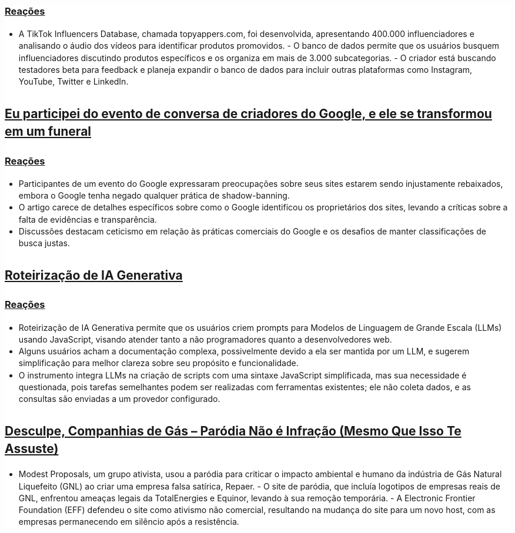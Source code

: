 ### [Reações](https://news.ycombinator.com/item?id=42005516)

- A TikTok Influencers Database, chamada topyappers.com, foi desenvolvida, apresentando 400.000 influenciadores e analisando o áudio dos vídeos para identificar produtos promovidos. - O banco de dados permite que os usuários busquem influenciadores discutindo produtos específicos e os organiza em mais de 3.000 subcategorias. - O criador está buscando testadores beta para feedback e planeja expandir o banco de dados para incluir outras plataformas como Instagram, YouTube, Twitter e LinkedIn.

## [Eu participei do evento de conversa de criadores do Google, e ele se transformou em um funeral](https://www.giantfreakinrobot.com/tech/google-creators-event.html)

### [Reações](https://news.ycombinator.com/item?id=42002262)

- Participantes de um evento do Google expressaram preocupações sobre seus sites estarem sendo injustamente rebaixados, embora o Google tenha negado qualquer prática de shadow-banning.
- O artigo carece de detalhes específicos sobre como o Google identificou os proprietários dos sites, levando a críticas sobre a falta de evidências e transparência.
- Discussões destacam ceticismo em relação às práticas comerciais do Google e os desafios de manter classificações de busca justas.

## [Roteirização de IA Generativa](https://microsoft.github.io/genaiscript/)

### [Reações](https://news.ycombinator.com/item?id=42001811)

- Roteirização de IA Generativa permite que os usuários criem prompts para Modelos de Linguagem de Grande Escala (LLMs) usando JavaScript, visando atender tanto a não programadores quanto a desenvolvedores web.
- Alguns usuários acham a documentação complexa, possivelmente devido a ela ser mantida por um LLM, e sugerem simplificação para melhor clareza sobre seu propósito e funcionalidade.
- O instrumento integra LLMs na criação de scripts com uma sintaxe JavaScript simplificada, mas sua necessidade é questionada, pois tarefas semelhantes podem ser realizadas com ferramentas existentes; ele não coleta dados, e as consultas são enviadas a um provedor configurado.

## [Desculpe, Companhias de Gás – Paródia Não é Infração (Mesmo Que Isso Te Assuste)](https://www.eff.org/deeplinks/2024/10/sorry-gas-companies-parody-isnt-infringement-even-if-it-creeps-you-out)

- Modest Proposals, um grupo ativista, usou a paródia para criticar o impacto ambiental e humano da indústria de Gás Natural Liquefeito (GNL) ao criar uma empresa falsa satírica, Repaer. - O site de paródia, que incluía logotipos de empresas reais de GNL, enfrentou ameaças legais da TotalEnergies e Equinor, levando à sua remoção temporária. - A Electronic Frontier Foundation (EFF) defendeu o site como ativismo não comercial, resultando na mudança do site para um novo host, com as empresas permanecendo em silêncio após a resistência.
